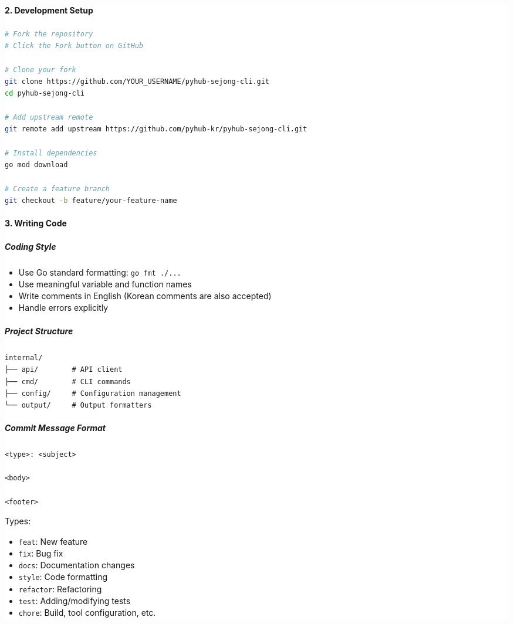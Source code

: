 #### 2. Development Setup

```bash
# Fork the repository
# Click the Fork button on GitHub

# Clone your fork
git clone https://github.com/YOUR_USERNAME/pyhub-sejong-cli.git
cd pyhub-sejong-cli

# Add upstream remote
git remote add upstream https://github.com/pyhub-kr/pyhub-sejong-cli.git

# Install dependencies
go mod download

# Create a feature branch
git checkout -b feature/your-feature-name
```

#### 3. Writing Code

##### Coding Style

- Use Go standard formatting: `go fmt ./...`
- Use meaningful variable and function names
- Write comments in English (Korean comments are also accepted)
- Handle errors explicitly

##### Project Structure

```
internal/
├── api/        # API client
├── cmd/        # CLI commands
├── config/     # Configuration management
└── output/     # Output formatters
```

##### Commit Message Format

```
<type>: <subject>

<body>

<footer>
```

Types:
- `feat`: New feature
- `fix`: Bug fix
- `docs`: Documentation changes
- `style`: Code formatting
- `refactor`: Refactoring
- `test`: Adding/modifying tests
- `chore`: Build, tool configuration, etc.
